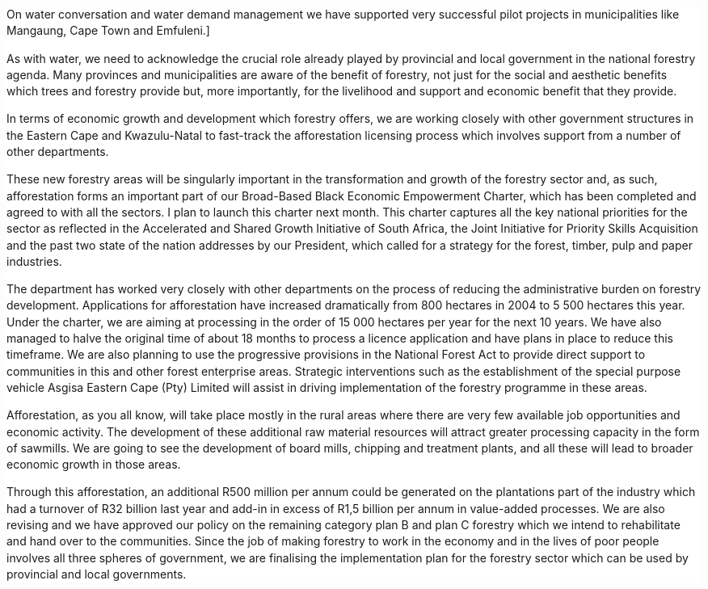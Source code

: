 On water conversation and water demand management we have supported very
successful pilot projects in municipalities like Mangaung, Cape Town and
Emfuleni.]

As with water, we need to acknowledge the crucial role already played by
provincial and local government in the national forestry agenda. Many
provinces and municipalities are aware of the benefit of forestry, not just
for the social and aesthetic benefits which trees and forestry provide but,
more importantly, for the livelihood and support and economic benefit that
they provide.

In terms of economic growth and development which forestry offers, we are
working closely with other government structures in the Eastern Cape and
Kwazulu-Natal to fast-track the afforestation licensing process which
involves support from a number of other departments.

These new forestry areas will be singularly important in the transformation
and growth of the forestry sector and, as such, afforestation forms an
important part of our Broad-Based Black Economic Empowerment Charter, which
has been completed and agreed to with all the sectors. I plan to launch
this charter next month. This charter captures all the key national
priorities for the sector as reflected in the Accelerated and Shared Growth
Initiative of South Africa, the Joint Initiative for Priority Skills
Acquisition and the past two state of the nation addresses by our
President, which called for a strategy for the forest, timber, pulp and
paper industries.

The department has worked very closely with other departments on the
process of reducing the administrative burden on forestry development.
Applications for afforestation have increased dramatically from 800
hectares in 2004 to 5 500 hectares this year. Under the charter, we are
aiming at processing in the order of 15 000 hectares per year for the next
10 years. We have also managed to halve the original time of about 18
months to process a licence application and have plans in place to reduce
this timeframe. We are also planning to use the progressive provisions in
the National Forest Act to provide direct support to communities in this
and other forest enterprise areas. Strategic interventions such as the
establishment of the special purpose vehicle Asgisa Eastern Cape (Pty)
Limited will assist in driving implementation of the forestry programme in
these areas.

Afforestation, as you all know, will take place mostly in the rural areas
where there are very few available job opportunities and economic activity.
The development of these additional raw material resources will attract
greater processing capacity in the form of sawmills. We are going to see
the development of board mills, chipping and treatment plants, and all
these will lead to broader economic growth in those areas.

Through this afforestation, an additional R500 million per annum could be
generated on the plantations part of the industry which had a turnover of
R32 billion last year and add-in in excess of R1,5 billion per annum in
value-added processes. We are also revising and we have approved our policy
on the remaining category plan B and plan C forestry which we intend to
rehabilitate and hand over to the communities. Since the job of making
forestry to work in the economy and in the lives of poor people involves
all three spheres of government, we are finalising the implementation plan
for the forestry sector which can be used by provincial and local
governments.
